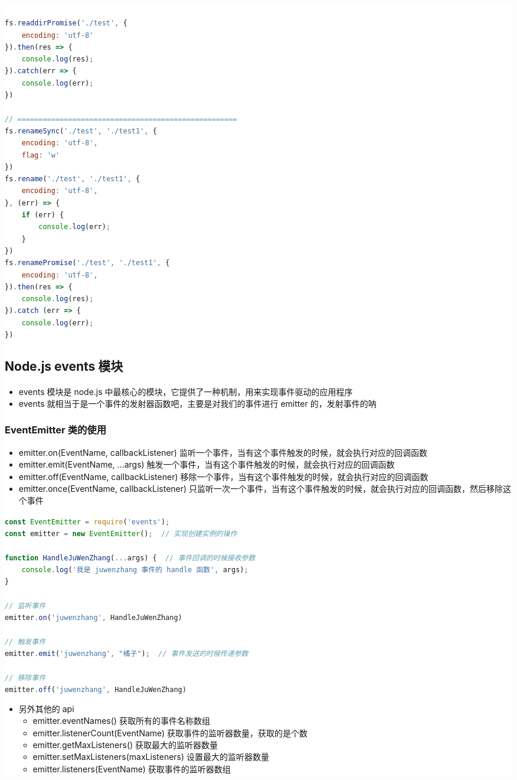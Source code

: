 ```javascript

fs.readdirPromise('./test', { 
    encoding: 'utf-8'
}).then(res => {
    console.log(res);
}).catch(err => {
    console.log(err);
})

// ====================================================
fs.renameSync('./test', './test1', { 
    encoding: 'utf-8',
    flag: 'w'
})
fs.rename('./test', './test1', { 
    encoding: 'utf-8',
}, (err) => {
    if (err) {
        console.log(err);
    }
})
fs.renamePromise('./test', './test1', { 
    encoding: 'utf-8',
}).then(res => {
    console.log(res);
}).catch (err => {
    console.log(err);
})
```

## Node.js events 模块
* events 模块是 node.js 中最核心的模块，它提供了一种机制，用来实现事件驱动的应用程序
* events 就相当于是一个事件的发射器函数吧，主要是对我们的事件进行 emitter 的，发射事件的呐

### EventEmitter 类的使用
* emitter.on(EventName, callbackListener) 监听一个事件，当有这个事件触发的时候，就会执行对应的回调函数
* emitter.emit(EventName, ...args) 触发一个事件，当有这个事件触发的时候，就会执行对应的回调函数
* emitter.off(EventName, callbackListener) 移除一个事件，当有这个事件触发的时候，就会执行对应的回调函数
* emitter.once(EventName, callbackListener) 只监听一次一个事件，当有这个事件触发的时候，就会执行对应的回调函数，然后移除这个事件
```javascript
const EventEmitter = require('events');
const emitter = new EventEmitter();  // 实现创建实例的操作

function HandleJuWenZhang(...args) {  // 事件回调的时候接收参数
    console.log('我是 juwenzhang 事件的 handle 函数', args);
}

// 监听事件
emitter.on('juwenzhang', HandleJuWenZhang)

// 触发事件
emitter.emit('juwenzhang', "橘子");  // 事件发送的时候传递参数

// 移除事件
emitter.off('juwenzhang', HandleJuWenZhang)
```
* 另外其他的 api
  * emitter.eventNames()  获取所有的事件名称数组
  * emitter.listenerCount(EventName)  获取事件的监听器数量，获取的是个数
  * emitter.getMaxListeners()  获取最大的监听器数量
  * emitter.setMaxListeners(maxListeners)  设置最大的监听器数量
  * emitter.listeners(EventName)  获取事件的监听器数组
```javascript
```
